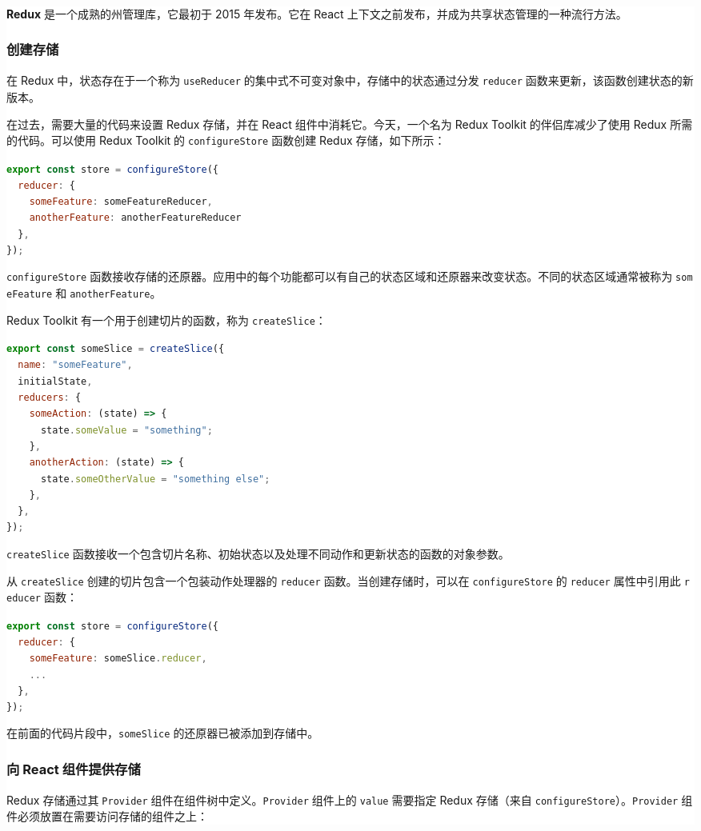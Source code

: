 **Redux** 是一个成熟的州管理库，它最初于 2015 年发布。它在 React 上下文之前发布，并成为共享状态管理的一种流行方法。

### 创建存储

在 Redux 中，状态存在于一个称为 `useReducer` 的集中式不可变对象中，存储中的状态通过分发 `reducer` 函数来更新，该函数创建状态的新版本。

在过去，需要大量的代码来设置 Redux 存储，并在 React 组件中消耗它。今天，一个名为 Redux Toolkit 的伴侣库减少了使用 Redux 所需的代码。可以使用 Redux Toolkit 的 `configureStore` 函数创建 Redux 存储，如下所示：

```js
export const store = configureStore({
  reducer: {
    someFeature: someFeatureReducer,
    anotherFeature: anotherFeatureReducer
  },
});
```

`configureStore` 函数接收存储的还原器。应用中的每个功能都可以有自己的状态区域和还原器来改变状态。不同的状态区域通常被称为 `someFeature` 和 `anotherFeature`。

Redux Toolkit 有一个用于创建切片的函数，称为 `createSlice`：

```js
export const someSlice = createSlice({
  name: "someFeature",
  initialState,
  reducers: {
    someAction: (state) => {
      state.someValue = "something";
    },
    anotherAction: (state) => {
      state.someOtherValue = "something else";
    },
  },
});
```

`createSlice` 函数接收一个包含切片名称、初始状态以及处理不同动作和更新状态的函数的对象参数。

从 `createSlice` 创建的切片包含一个包装动作处理器的 `reducer` 函数。当创建存储时，可以在 `configureStore` 的 `reducer` 属性中引用此 `reducer` 函数：

```js
export const store = configureStore({
  reducer: {
    someFeature: someSlice.reducer,
    ...
  },
});
```

在前面的代码片段中，`someSlice` 的还原器已被添加到存储中。

### 向 React 组件提供存储

Redux 存储通过其 `Provider` 组件在组件树中定义。`Provider` 组件上的 `value` 需要指定 Redux 存储（来自 `configureStore`）。`Provider` 组件必须放置在需要访问存储的组件之上：
